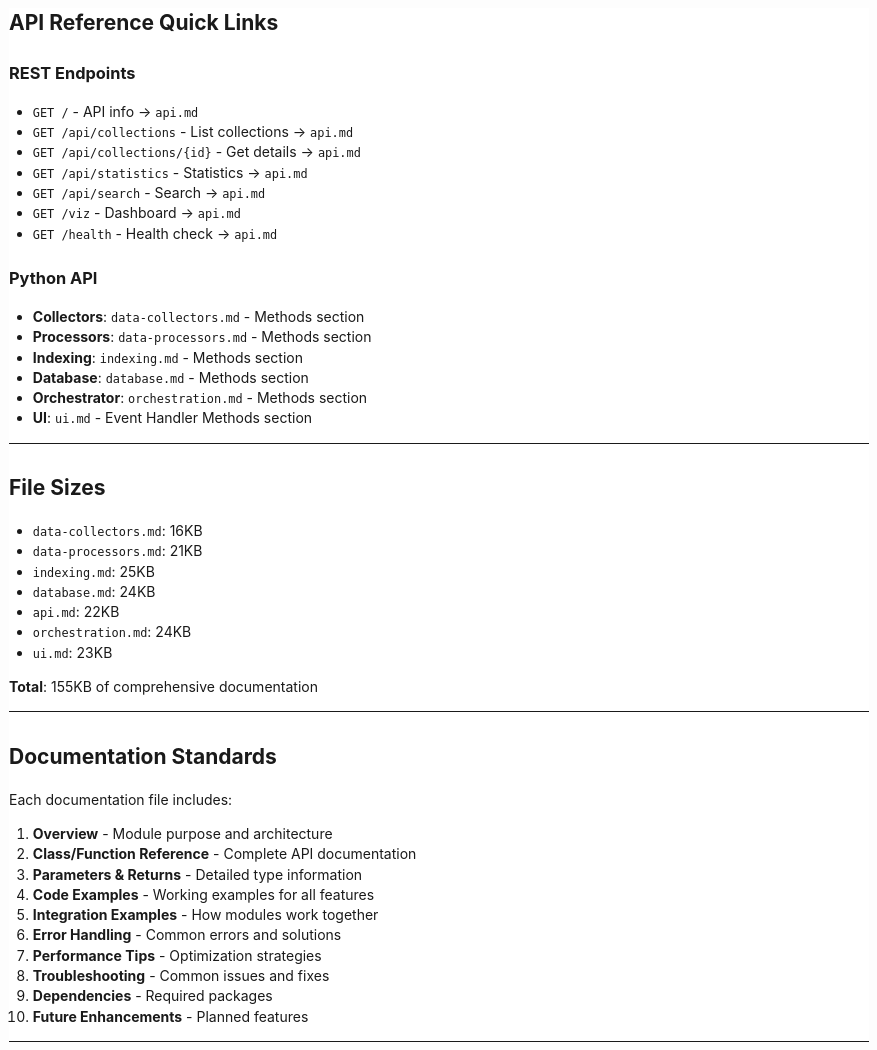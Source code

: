 
## API Reference Quick Links

### REST Endpoints

- `GET /` - API info → `api.md`
- `GET /api/collections` - List collections → `api.md`
- `GET /api/collections/{id}` - Get details → `api.md`
- `GET /api/statistics` - Statistics → `api.md`
- `GET /api/search` - Search → `api.md`
- `GET /viz` - Dashboard → `api.md`
- `GET /health` - Health check → `api.md`

### Python API

- **Collectors**: `data-collectors.md` - Methods section
- **Processors**: `data-processors.md` - Methods section
- **Indexing**: `indexing.md` - Methods section
- **Database**: `database.md` - Methods section
- **Orchestrator**: `orchestration.md` - Methods section
- **UI**: `ui.md` - Event Handler Methods section

---

## File Sizes

- `data-collectors.md`: 16KB
- `data-processors.md`: 21KB
- `indexing.md`: 25KB
- `database.md`: 24KB
- `api.md`: 22KB
- `orchestration.md`: 24KB
- `ui.md`: 23KB

**Total**: 155KB of comprehensive documentation

---

## Documentation Standards

Each documentation file includes:

1. **Overview** - Module purpose and architecture
2. **Class/Function Reference** - Complete API documentation
3. **Parameters & Returns** - Detailed type information
4. **Code Examples** - Working examples for all features
5. **Integration Examples** - How modules work together
6. **Error Handling** - Common errors and solutions
7. **Performance Tips** - Optimization strategies
8. **Troubleshooting** - Common issues and fixes
9. **Dependencies** - Required packages
10. **Future Enhancements** - Planned features

---